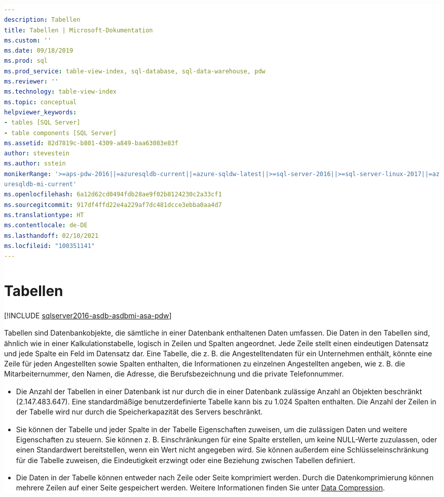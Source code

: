 ```yaml
---
description: Tabellen
title: Tabellen | Microsoft-Dokumentation
ms.custom: ''
ms.date: 09/18/2019
ms.prod: sql
ms.prod_service: table-view-index, sql-database, sql-data-warehouse, pdw
ms.reviewer: ''
ms.technology: table-view-index
ms.topic: conceptual
helpviewer_keywords:
- tables [SQL Server]
- table components [SQL Server]
ms.assetid: 82d7819c-b801-4309-a849-baa63083e83f
author: stevestein
ms.author: sstein
monikerRange: '>=aps-pdw-2016||=azuresqldb-current||=azure-sqldw-latest||>=sql-server-2016||>=sql-server-linux-2017||=azuresqldb-mi-current'
ms.openlocfilehash: 6a12d62cd0494fdb28ae9f02b8124230c2a33cf1
ms.sourcegitcommit: 917df4ffd22e4a229af7dc481dcce3ebba0aa4d7
ms.translationtype: HT
ms.contentlocale: de-DE
ms.lasthandoff: 02/10/2021
ms.locfileid: "100351141"
---
```

# <a name="tables"></a>Tabellen
[!INCLUDE [sqlserver2016-asdb-asdbmi-asa-pdw](../../includes/applies-to-version/sqlserver2016-asdb-asdbmi-asa-pdw.md)]

Tabellen sind Datenbankobjekte, die sämtliche in einer Datenbank enthaltenen Daten umfassen. Die Daten in den Tabellen sind, ähnlich wie in einer Kalkulationstabelle, logisch in Zeilen und Spalten angeordnet. Jede Zeile stellt einen eindeutigen Datensatz und jede Spalte ein Feld im Datensatz dar. Eine Tabelle, die z. B. die Angestelltendaten für ein Unternehmen enthält, könnte eine Zeile für jeden Angestellten sowie Spalten enthalten, die Informationen zu einzelnen Angestellten angeben, wie z. B. die Mitarbeiternummer, den Namen, die Adresse, die Berufsbezeichnung und die private Telefonnummer. 

- Die Anzahl der Tabellen in einer Datenbank ist nur durch die in einer Datenbank zulässige Anzahl an Objekten beschränkt (2.147.483.647). Eine standardmäßige benutzerdefinierte Tabelle kann bis zu 1.024 Spalten enthalten. Die Anzahl der Zeilen in der Tabelle wird nur durch die Speicherkapazität des Servers beschränkt. 

- Sie können der Tabelle und jeder Spalte in der Tabelle Eigenschaften zuweisen, um die zulässigen Daten und weitere Eigenschaften zu steuern. Sie können z. B. Einschränkungen für eine Spalte erstellen, um keine NULL-Werte zuzulassen, oder einen Standardwert bereitstellen, wenn ein Wert nicht angegeben wird. Sie können außerdem eine Schlüsseleinschränkung für die Tabelle zuweisen, die Eindeutigkeit erzwingt oder eine Beziehung zwischen Tabellen definiert. 

- Die Daten in der Tabelle können entweder nach Zeile oder Seite komprimiert werden. Durch die Datenkomprimierung können mehrere Zeilen auf einer Seite gespeichert werden. Weitere Informationen finden Sie unter [Data Compression](../../relational-databases/data-compression/data-compression.md). 
